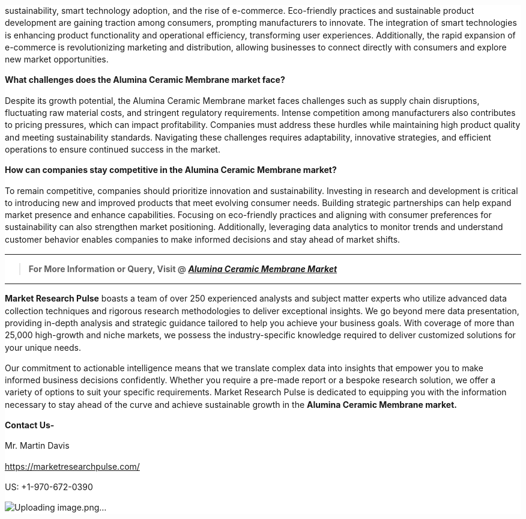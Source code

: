 sustainability, smart technology adoption, and the rise of e-commerce. Eco-friendly practices and sustainable product development are gaining traction among consumers, prompting manufacturers to innovate. The integration of smart technologies is enhancing product functionality and operational efficiency, transforming user experiences. Additionally, the rapid expansion of e-commerce is revolutionizing marketing and distribution, allowing businesses to connect directly with consumers and explore new market opportunities.</p><p><strong>What challenges does the Alumina Ceramic Membrane market face?</strong></p><p>Despite its growth potential, the Alumina Ceramic Membrane market faces challenges such as supply chain disruptions, fluctuating raw material costs, and stringent regulatory requirements. Intense competition among manufacturers also contributes to pricing pressures, which can impact profitability. Companies must address these hurdles while maintaining high product quality and meeting sustainability standards. Navigating these challenges requires adaptability, innovative strategies, and efficient operations to ensure continued success in the market.</p><p><strong>How can companies stay competitive in the Alumina Ceramic Membrane market?</strong></p><p>To remain competitive, companies should prioritize innovation and sustainability. Investing in research and development is critical to introducing new and improved products that meet evolving consumer needs. Building strategic partnerships can help expand market presence and enhance capabilities. Focusing on eco-friendly practices and aligning with consumer preferences for sustainability can also strengthen market positioning. Additionally, leveraging data analytics to monitor trends and understand customer behavior enables companies to make informed decisions and stay ahead of market shifts.</p><hr /><blockquote><p><strong>For More Information or Query, Visit @&nbsp;<em><a href="https://marketresearchpulse.com/report/103888/alumina-ceramic-membrane-market?utm_source=Linkedin&utm_medium=027">Alumina Ceramic Membrane Market</a></em></strong></p></blockquote><hr /><p><strong>Market Research Pulse</strong> boasts a team of over 250 experienced analysts and subject matter experts who utilize advanced data collection techniques and rigorous research methodologies to deliver exceptional insights. We go beyond mere data presentation, providing in-depth analysis and strategic guidance tailored to help you achieve your business goals. With coverage of more than 25,000 high-growth and niche markets, we possess the industry-specific knowledge required to deliver customized solutions for your unique needs.</p><p>Our commitment to actionable intelligence means that we translate complex data into insights that empower you to make informed business decisions confidently. Whether you require a pre-made report or a bespoke research solution, we offer a variety of options to suit your specific requirements. Market Research Pulse is dedicated to equipping you with the information necessary to stay ahead of the curve and achieve sustainable growth in the <strong>Alumina Ceramic Membrane market.</strong></p><p><strong>Contact Us-</strong></p><p>Mr. Martin Davis</p><p>https://marketresearchpulse.com/</p><p>US: +1-970-672-0390</p>
![Uploading image.png…]()
